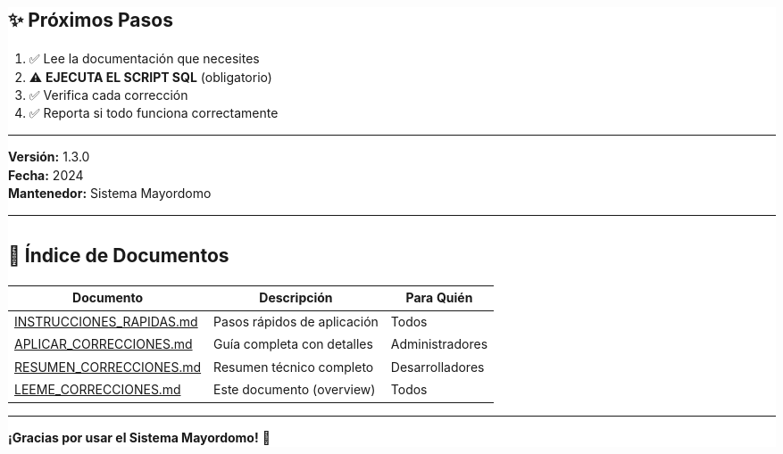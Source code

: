 
## ✨ Próximos Pasos

1. ✅ Lee la documentación que necesites
2. ⚠️ **EJECUTA EL SCRIPT SQL** (obligatorio)
3. ✅ Verifica cada corrección
4. ✅ Reporta si todo funciona correctamente

---

**Versión:** 1.3.0  
**Fecha:** 2024  
**Mantenedor:** Sistema Mayordomo

---

## 📖 Índice de Documentos

| Documento | Descripción | Para Quién |
|-----------|-------------|------------|
| [INSTRUCCIONES_RAPIDAS.md](INSTRUCCIONES_RAPIDAS.md) | Pasos rápidos de aplicación | Todos |
| [APLICAR_CORRECCIONES.md](APLICAR_CORRECCIONES.md) | Guía completa con detalles | Administradores |
| [RESUMEN_CORRECCIONES.md](RESUMEN_CORRECCIONES.md) | Resumen técnico completo | Desarrolladores |
| [LEEME_CORRECCIONES.md](LEEME_CORRECCIONES.md) | Este documento (overview) | Todos |

---

**¡Gracias por usar el Sistema Mayordomo!** 🎉
